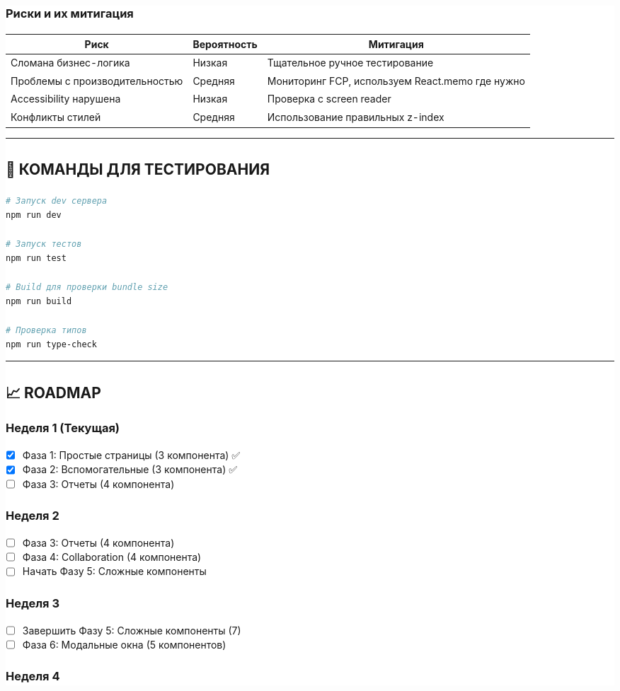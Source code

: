 ### Риски и их митигация

| Риск | Вероятность | Митигация |
|------|-------------|-----------|
| Сломана бизнес-логика | Низкая | Тщательное ручное тестирование |
| Проблемы с производительностью | Средняя | Мониторинг FCP, используем React.memo где нужно |
| Accessibility нарушена | Низкая | Проверка с screen reader |
| Конфликты стилей | Средняя | Использование правильных z-index |

---

## 🔧 КОМАНДЫ ДЛЯ ТЕСТИРОВАНИЯ

```bash
# Запуск dev сервера
npm run dev

# Запуск тестов
npm run test

# Build для проверки bundle size
npm run build

# Проверка типов
npm run type-check
```

---

## 📈 ROADMAP

### Неделя 1 (Текущая)

- [x] Фаза 1: Простые страницы (3 компонента) ✅
- [x] Фаза 2: Вспомогательные (3 компонента) ✅
- [ ] Фаза 3: Отчеты (4 компонента)

### Неделя 2

- [ ] Фаза 3: Отчеты (4 компонента)
- [ ] Фаза 4: Collaboration (4 компонента)
- [ ] Начать Фазу 5: Сложные компоненты

### Неделя 3

- [ ] Завершить Фазу 5: Сложные компоненты (7)
- [ ] Фаза 6: Модальные окна (5 компонентов)

### Неделя 4
